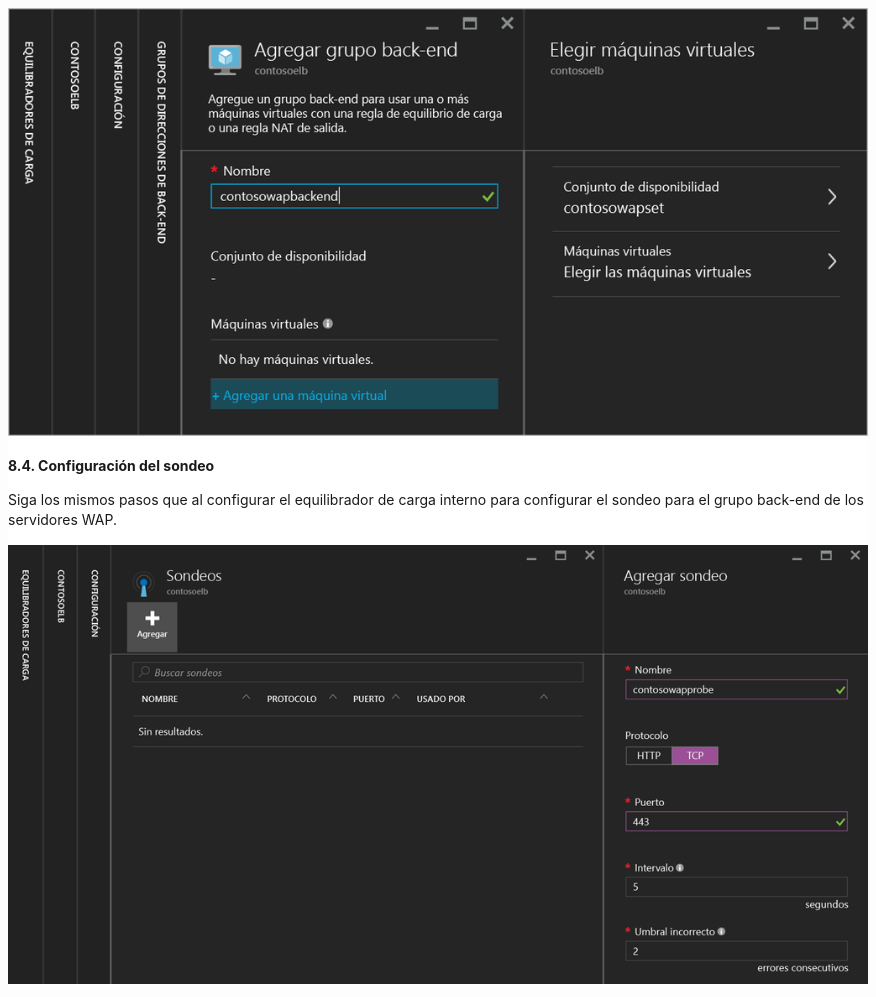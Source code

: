![Configuración del grupo back-end del equilibrador de carga accesible desde Internet](./media/active-directory-aadconnect-azure-adfs/elbdeployment5.png)
 
**8.4. Configuración del sondeo**

Siga los mismos pasos que al configurar el equilibrador de carga interno para configurar el sondeo para el grupo back-end de los servidores WAP.

![Configuración del sondeo del equilibrador de carga accesible desde Internet](./media/active-directory-aadconnect-azure-adfs/elbdeployment6.png)
 